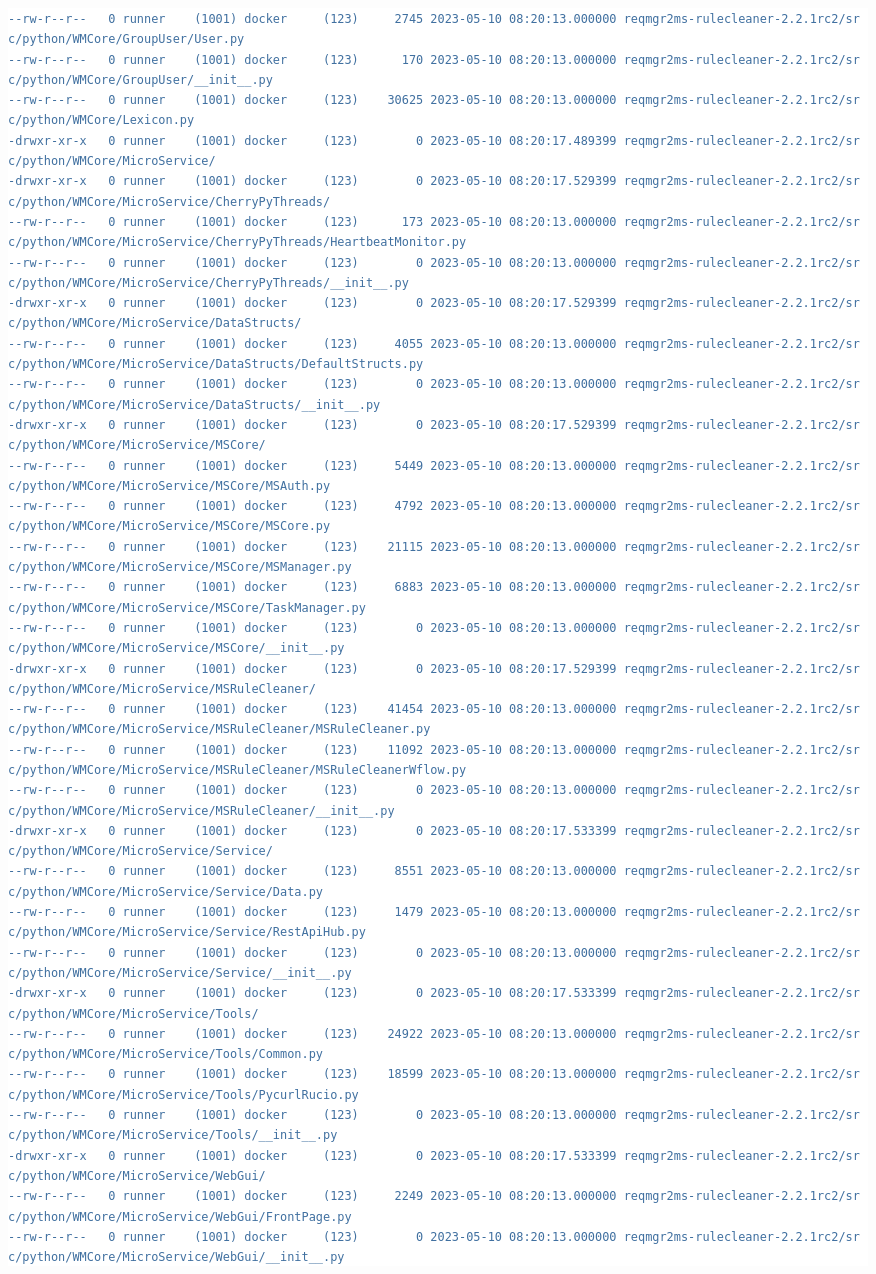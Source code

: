 ```diff
--rw-r--r--   0 runner    (1001) docker     (123)     2745 2023-05-10 08:20:13.000000 reqmgr2ms-rulecleaner-2.2.1rc2/src/python/WMCore/GroupUser/User.py
--rw-r--r--   0 runner    (1001) docker     (123)      170 2023-05-10 08:20:13.000000 reqmgr2ms-rulecleaner-2.2.1rc2/src/python/WMCore/GroupUser/__init__.py
--rw-r--r--   0 runner    (1001) docker     (123)    30625 2023-05-10 08:20:13.000000 reqmgr2ms-rulecleaner-2.2.1rc2/src/python/WMCore/Lexicon.py
-drwxr-xr-x   0 runner    (1001) docker     (123)        0 2023-05-10 08:20:17.489399 reqmgr2ms-rulecleaner-2.2.1rc2/src/python/WMCore/MicroService/
-drwxr-xr-x   0 runner    (1001) docker     (123)        0 2023-05-10 08:20:17.529399 reqmgr2ms-rulecleaner-2.2.1rc2/src/python/WMCore/MicroService/CherryPyThreads/
--rw-r--r--   0 runner    (1001) docker     (123)      173 2023-05-10 08:20:13.000000 reqmgr2ms-rulecleaner-2.2.1rc2/src/python/WMCore/MicroService/CherryPyThreads/HeartbeatMonitor.py
--rw-r--r--   0 runner    (1001) docker     (123)        0 2023-05-10 08:20:13.000000 reqmgr2ms-rulecleaner-2.2.1rc2/src/python/WMCore/MicroService/CherryPyThreads/__init__.py
-drwxr-xr-x   0 runner    (1001) docker     (123)        0 2023-05-10 08:20:17.529399 reqmgr2ms-rulecleaner-2.2.1rc2/src/python/WMCore/MicroService/DataStructs/
--rw-r--r--   0 runner    (1001) docker     (123)     4055 2023-05-10 08:20:13.000000 reqmgr2ms-rulecleaner-2.2.1rc2/src/python/WMCore/MicroService/DataStructs/DefaultStructs.py
--rw-r--r--   0 runner    (1001) docker     (123)        0 2023-05-10 08:20:13.000000 reqmgr2ms-rulecleaner-2.2.1rc2/src/python/WMCore/MicroService/DataStructs/__init__.py
-drwxr-xr-x   0 runner    (1001) docker     (123)        0 2023-05-10 08:20:17.529399 reqmgr2ms-rulecleaner-2.2.1rc2/src/python/WMCore/MicroService/MSCore/
--rw-r--r--   0 runner    (1001) docker     (123)     5449 2023-05-10 08:20:13.000000 reqmgr2ms-rulecleaner-2.2.1rc2/src/python/WMCore/MicroService/MSCore/MSAuth.py
--rw-r--r--   0 runner    (1001) docker     (123)     4792 2023-05-10 08:20:13.000000 reqmgr2ms-rulecleaner-2.2.1rc2/src/python/WMCore/MicroService/MSCore/MSCore.py
--rw-r--r--   0 runner    (1001) docker     (123)    21115 2023-05-10 08:20:13.000000 reqmgr2ms-rulecleaner-2.2.1rc2/src/python/WMCore/MicroService/MSCore/MSManager.py
--rw-r--r--   0 runner    (1001) docker     (123)     6883 2023-05-10 08:20:13.000000 reqmgr2ms-rulecleaner-2.2.1rc2/src/python/WMCore/MicroService/MSCore/TaskManager.py
--rw-r--r--   0 runner    (1001) docker     (123)        0 2023-05-10 08:20:13.000000 reqmgr2ms-rulecleaner-2.2.1rc2/src/python/WMCore/MicroService/MSCore/__init__.py
-drwxr-xr-x   0 runner    (1001) docker     (123)        0 2023-05-10 08:20:17.529399 reqmgr2ms-rulecleaner-2.2.1rc2/src/python/WMCore/MicroService/MSRuleCleaner/
--rw-r--r--   0 runner    (1001) docker     (123)    41454 2023-05-10 08:20:13.000000 reqmgr2ms-rulecleaner-2.2.1rc2/src/python/WMCore/MicroService/MSRuleCleaner/MSRuleCleaner.py
--rw-r--r--   0 runner    (1001) docker     (123)    11092 2023-05-10 08:20:13.000000 reqmgr2ms-rulecleaner-2.2.1rc2/src/python/WMCore/MicroService/MSRuleCleaner/MSRuleCleanerWflow.py
--rw-r--r--   0 runner    (1001) docker     (123)        0 2023-05-10 08:20:13.000000 reqmgr2ms-rulecleaner-2.2.1rc2/src/python/WMCore/MicroService/MSRuleCleaner/__init__.py
-drwxr-xr-x   0 runner    (1001) docker     (123)        0 2023-05-10 08:20:17.533399 reqmgr2ms-rulecleaner-2.2.1rc2/src/python/WMCore/MicroService/Service/
--rw-r--r--   0 runner    (1001) docker     (123)     8551 2023-05-10 08:20:13.000000 reqmgr2ms-rulecleaner-2.2.1rc2/src/python/WMCore/MicroService/Service/Data.py
--rw-r--r--   0 runner    (1001) docker     (123)     1479 2023-05-10 08:20:13.000000 reqmgr2ms-rulecleaner-2.2.1rc2/src/python/WMCore/MicroService/Service/RestApiHub.py
--rw-r--r--   0 runner    (1001) docker     (123)        0 2023-05-10 08:20:13.000000 reqmgr2ms-rulecleaner-2.2.1rc2/src/python/WMCore/MicroService/Service/__init__.py
-drwxr-xr-x   0 runner    (1001) docker     (123)        0 2023-05-10 08:20:17.533399 reqmgr2ms-rulecleaner-2.2.1rc2/src/python/WMCore/MicroService/Tools/
--rw-r--r--   0 runner    (1001) docker     (123)    24922 2023-05-10 08:20:13.000000 reqmgr2ms-rulecleaner-2.2.1rc2/src/python/WMCore/MicroService/Tools/Common.py
--rw-r--r--   0 runner    (1001) docker     (123)    18599 2023-05-10 08:20:13.000000 reqmgr2ms-rulecleaner-2.2.1rc2/src/python/WMCore/MicroService/Tools/PycurlRucio.py
--rw-r--r--   0 runner    (1001) docker     (123)        0 2023-05-10 08:20:13.000000 reqmgr2ms-rulecleaner-2.2.1rc2/src/python/WMCore/MicroService/Tools/__init__.py
-drwxr-xr-x   0 runner    (1001) docker     (123)        0 2023-05-10 08:20:17.533399 reqmgr2ms-rulecleaner-2.2.1rc2/src/python/WMCore/MicroService/WebGui/
--rw-r--r--   0 runner    (1001) docker     (123)     2249 2023-05-10 08:20:13.000000 reqmgr2ms-rulecleaner-2.2.1rc2/src/python/WMCore/MicroService/WebGui/FrontPage.py
--rw-r--r--   0 runner    (1001) docker     (123)        0 2023-05-10 08:20:13.000000 reqmgr2ms-rulecleaner-2.2.1rc2/src/python/WMCore/MicroService/WebGui/__init__.py
```